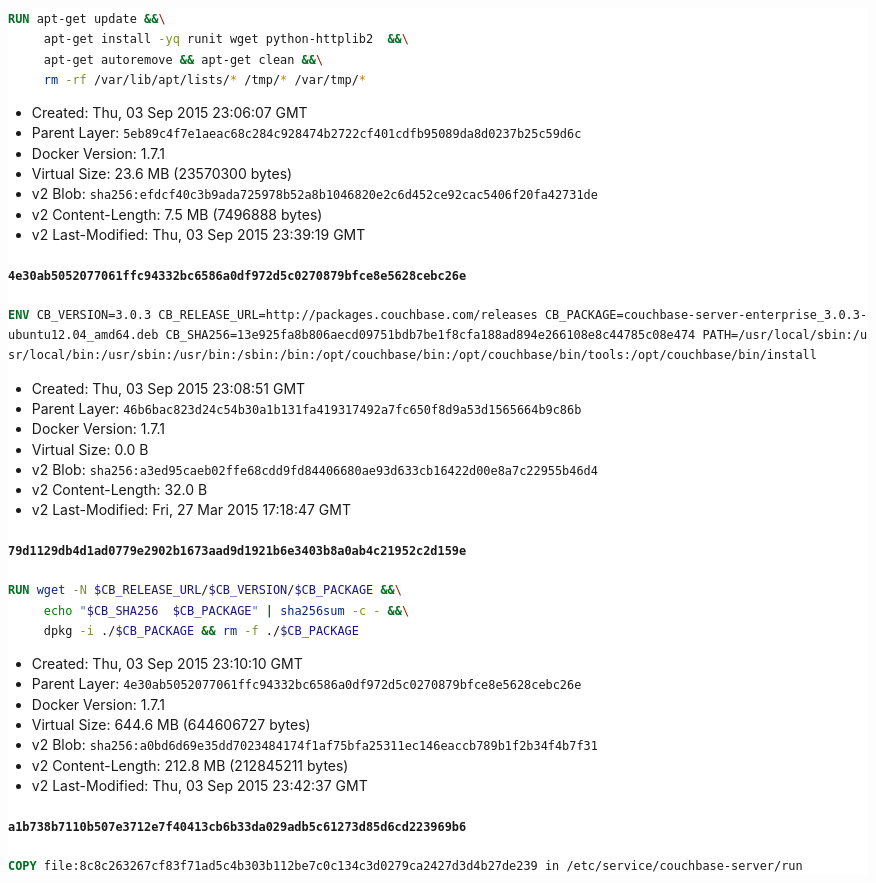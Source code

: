 ```dockerfile
RUN apt-get update &&\
     apt-get install -yq runit wget python-httplib2  &&\
     apt-get autoremove && apt-get clean &&\
     rm -rf /var/lib/apt/lists/* /tmp/* /var/tmp/*
```

-	Created: Thu, 03 Sep 2015 23:06:07 GMT
-	Parent Layer: `5eb89c4f7e1aeac68c284c928474b2722cf401cdfb95089da8d0237b25c59d6c`
-	Docker Version: 1.7.1
-	Virtual Size: 23.6 MB (23570300 bytes)
-	v2 Blob: `sha256:efdcf40c3b9ada725978b52a8b1046820e2c6d452ce92cac5406f20fa42731de`
-	v2 Content-Length: 7.5 MB (7496888 bytes)
-	v2 Last-Modified: Thu, 03 Sep 2015 23:39:19 GMT

#### `4e30ab5052077061ffc94332bc6586a0df972d5c0270879bfce8e5628cebc26e`

```dockerfile
ENV CB_VERSION=3.0.3 CB_RELEASE_URL=http://packages.couchbase.com/releases CB_PACKAGE=couchbase-server-enterprise_3.0.3-ubuntu12.04_amd64.deb CB_SHA256=13e925fa8b806aecd09751bdb7be1f8cfa188ad894e266108e8c44785c08e474 PATH=/usr/local/sbin:/usr/local/bin:/usr/sbin:/usr/bin:/sbin:/bin:/opt/couchbase/bin:/opt/couchbase/bin/tools:/opt/couchbase/bin/install
```

-	Created: Thu, 03 Sep 2015 23:08:51 GMT
-	Parent Layer: `46b6bac823d24c54b30a1b131fa419317492a7fc650f8d9a53d1565664b9c86b`
-	Docker Version: 1.7.1
-	Virtual Size: 0.0 B
-	v2 Blob: `sha256:a3ed95caeb02ffe68cdd9fd84406680ae93d633cb16422d00e8a7c22955b46d4`
-	v2 Content-Length: 32.0 B
-	v2 Last-Modified: Fri, 27 Mar 2015 17:18:47 GMT

#### `79d1129db4d1ad0779e2902b1673aad9d1921b6e3403b8a0ab4c21952c2d159e`

```dockerfile
RUN wget -N $CB_RELEASE_URL/$CB_VERSION/$CB_PACKAGE &&\
     echo "$CB_SHA256  $CB_PACKAGE" | sha256sum -c - &&\
     dpkg -i ./$CB_PACKAGE && rm -f ./$CB_PACKAGE
```

-	Created: Thu, 03 Sep 2015 23:10:10 GMT
-	Parent Layer: `4e30ab5052077061ffc94332bc6586a0df972d5c0270879bfce8e5628cebc26e`
-	Docker Version: 1.7.1
-	Virtual Size: 644.6 MB (644606727 bytes)
-	v2 Blob: `sha256:a0bd6d69e35dd7023484174f1af75bfa25311ec146eaccb789b1f2b34f4b7f31`
-	v2 Content-Length: 212.8 MB (212845211 bytes)
-	v2 Last-Modified: Thu, 03 Sep 2015 23:42:37 GMT

#### `a1b738b7110b507e3712e7f40413cb6b33da029adb5c61273d85d6cd223969b6`

```dockerfile
COPY file:8c8c263267cf83f71ad5c4b303b112be7c0c134c3d0279ca2427d3d4b27de239 in /etc/service/couchbase-server/run
```
